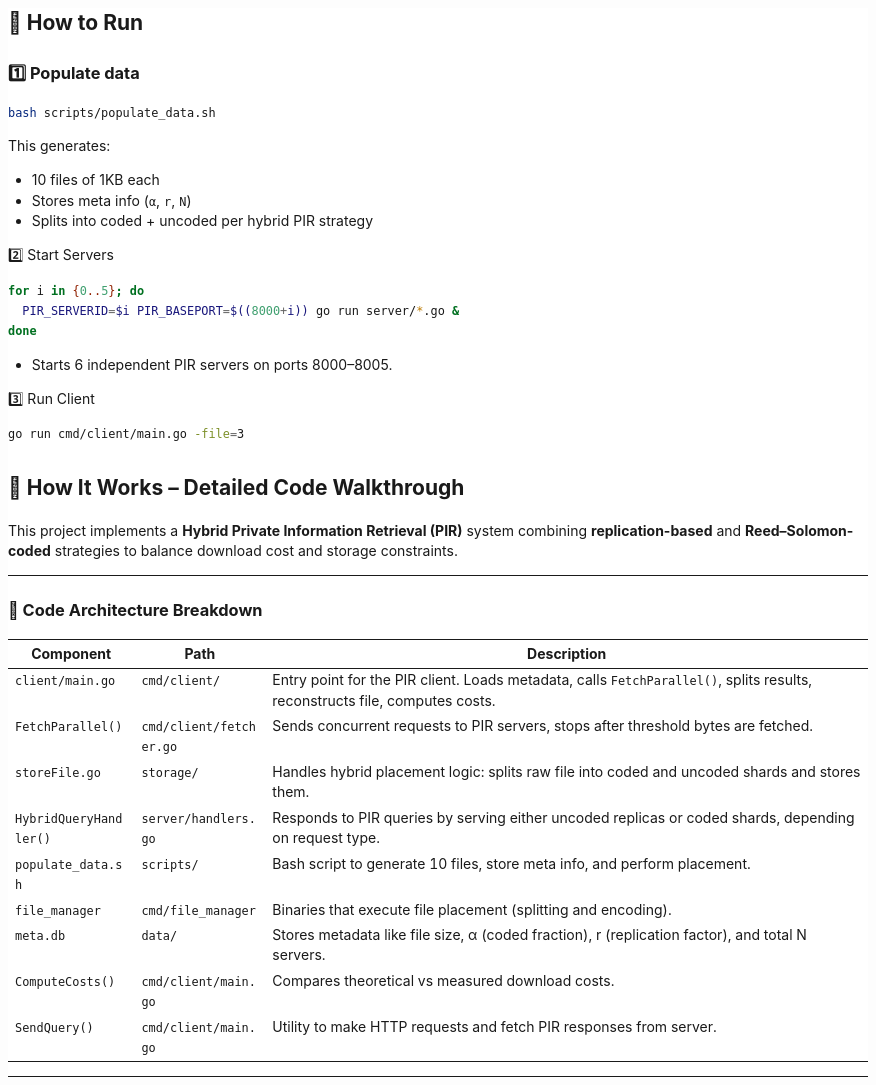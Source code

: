 
## 🚀 How to Run

### 1️⃣ Populate data
```bash
bash scripts/populate_data.sh
```
This generates:

- 10 files of 1KB each  
- Stores meta info (`α`, `r`, `N`)  
- Splits into coded + uncoded per hybrid PIR strategy  


2️⃣ Start Servers
```bash
for i in {0..5}; do
  PIR_SERVERID=$i PIR_BASEPORT=$((8000+i)) go run server/*.go &
done
```
- Starts 6 independent PIR servers on ports 8000–8005.

3️⃣ Run Client
```bash
go run cmd/client/main.go -file=3
```



## 🧠 How It Works – Detailed Code Walkthrough

This project implements a **Hybrid Private Information Retrieval (PIR)** system combining **replication-based** and **Reed–Solomon-coded** strategies to balance download cost and storage constraints.

---

### 🔧 Code Architecture Breakdown

| Component               | Path                          | Description |
|------------------------|-------------------------------|-------------|
| `client/main.go`       | `cmd/client/`                 | Entry point for the PIR client. Loads metadata, calls `FetchParallel()`, splits results, reconstructs file, computes costs. |
| `FetchParallel()`      | `cmd/client/fetcher.go`       | Sends concurrent requests to PIR servers, stops after threshold bytes are fetched. |
| `storeFile.go`         | `storage/`                    | Handles hybrid placement logic: splits raw file into coded and uncoded shards and stores them. |
| `HybridQueryHandler()` | `server/handlers.go`          | Responds to PIR queries by serving either uncoded replicas or coded shards, depending on request type. |
| `populate_data.sh`     | `scripts/`                    | Bash script to generate 10 files, store meta info, and perform placement. |
| `file_manager`         | `cmd/file_manager`            | Binaries that execute file placement (splitting and encoding). |
| `meta.db`              | `data/`                       | Stores metadata like file size, α (coded fraction), r (replication factor), and total N servers. |
| `ComputeCosts()`       | `cmd/client/main.go`          | Compares theoretical vs measured download costs. |
| `SendQuery()`          | `cmd/client/main.go`          | Utility to make HTTP requests and fetch PIR responses from server. |

---